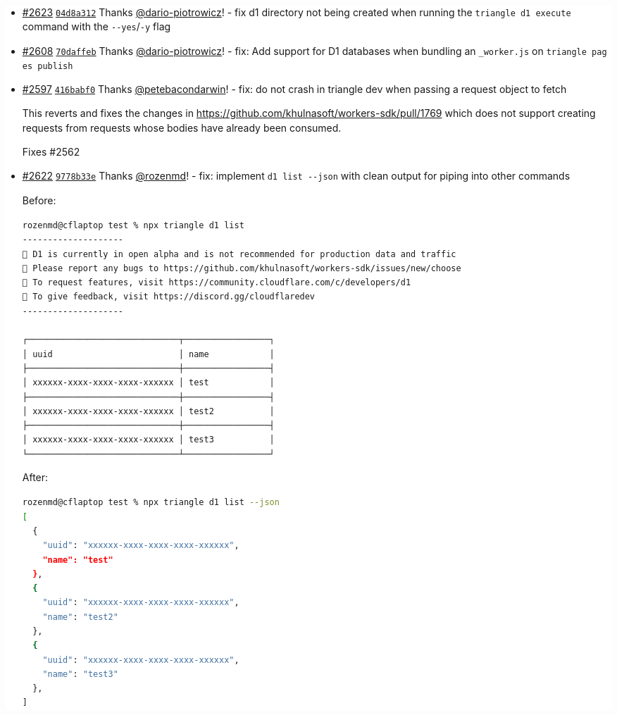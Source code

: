 * [#2623](https://github.com/khulnasoft/workers-sdk/pull/2623) [`04d8a312`](https://github.com/khulnasoft/workers-sdk/commit/04d8a3124fbcf20049b39a96654d7f3c850c032b) Thanks [@dario-piotrowicz](https://github.com/dario-piotrowicz)! - fix d1 directory not being created when running the `triangle d1 execute` command with the `--yes`/`-y` flag

- [#2608](https://github.com/khulnasoft/workers-sdk/pull/2608) [`70daffeb`](https://github.com/khulnasoft/workers-sdk/commit/70daffebab4788322769350ab714959e3254c3b4) Thanks [@dario-piotrowicz](https://github.com/dario-piotrowicz)! - fix: Add support for D1 databases when bundling an `_worker.js` on `triangle pages publish`

* [#2597](https://github.com/khulnasoft/workers-sdk/pull/2597) [`416babf0`](https://github.com/khulnasoft/workers-sdk/commit/416babf050ed3608e0fd747111561a4c7207185e) Thanks [@petebacondarwin](https://github.com/petebacondarwin)! - fix: do not crash in triangle dev when passing a request object to fetch

  This reverts and fixes the changes in https://github.com/khulnasoft/workers-sdk/pull/1769
  which does not support creating requests from requests whose bodies have already been consumed.

  Fixes #2562

- [#2622](https://github.com/khulnasoft/workers-sdk/pull/2622) [`9778b33e`](https://github.com/khulnasoft/workers-sdk/commit/9778b33eb27f721fb743a970fb1520782ab0d573) Thanks [@rozenmd](https://github.com/rozenmd)! - fix: implement `d1 list --json` with clean output for piping into other commands

  Before:

  ```bash
  rozenmd@cflaptop test % npx triangle d1 list
  --------------------
  🚧 D1 is currently in open alpha and is not recommended for production data and traffic
  🚧 Please report any bugs to https://github.com/khulnasoft/workers-sdk/issues/new/choose
  🚧 To request features, visit https://community.cloudflare.com/c/developers/d1
  🚧 To give feedback, visit https://discord.gg/cloudflaredev
  --------------------

  ┌──────────────────────────────┬─────────────────┐
  │ uuid                         │ name            │
  ├──────────────────────────────┼─────────────────┤
  │ xxxxxx-xxxx-xxxx-xxxx-xxxxxx │ test            │
  ├──────────────────────────────┼─────────────────┤
  │ xxxxxx-xxxx-xxxx-xxxx-xxxxxx │ test2           │
  ├──────────────────────────────┼─────────────────┤
  │ xxxxxx-xxxx-xxxx-xxxx-xxxxxx │ test3           │
  └──────────────────────────────┴─────────────────┘
  ```

  After:

  ```bash
  rozenmd@cflaptop test % npx triangle d1 list --json
  [
    {
      "uuid": "xxxxxx-xxxx-xxxx-xxxx-xxxxxx",
      "name": "test"
    },
    {
      "uuid": "xxxxxx-xxxx-xxxx-xxxx-xxxxxx",
      "name": "test2"
    },
    {
      "uuid": "xxxxxx-xxxx-xxxx-xxxx-xxxxxx",
      "name": "test3"
    },
  ]
  ```
